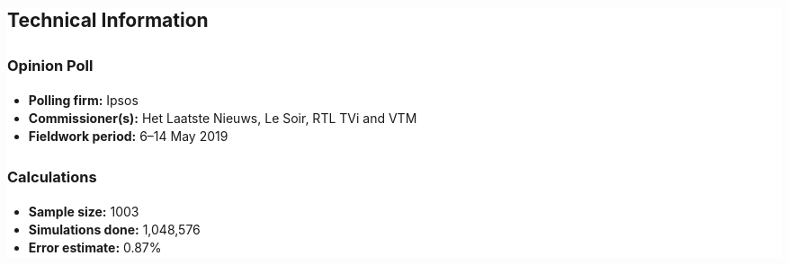 
## Technical Information

### Opinion Poll

+ **Polling firm:** Ipsos
+ **Commissioner(s):** Het Laatste Nieuws, Le Soir, RTL TVi and VTM
+ **Fieldwork period:** 6–14 May 2019

### Calculations

+ **Sample size:** 1003
+ **Simulations done:** 1,048,576
+ **Error estimate:** 0.87%

